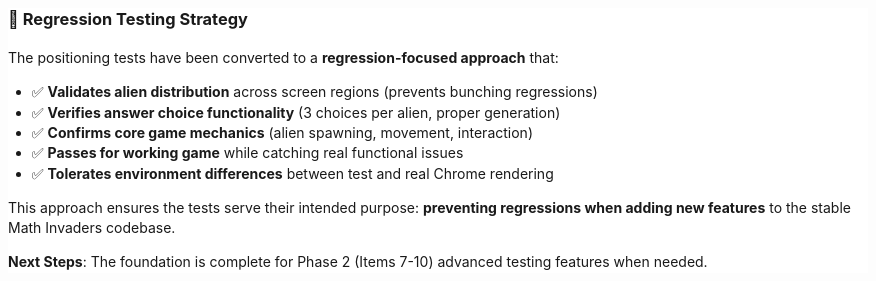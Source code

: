 ### 🔄 **Regression Testing Strategy**
The positioning tests have been converted to a **regression-focused approach** that:
- ✅ **Validates alien distribution** across screen regions (prevents bunching regressions)
- ✅ **Verifies answer choice functionality** (3 choices per alien, proper generation)
- ✅ **Confirms core game mechanics** (alien spawning, movement, interaction)
- ✅ **Passes for working game** while catching real functional issues
- ✅ **Tolerates environment differences** between test and real Chrome rendering

This approach ensures the tests serve their intended purpose: **preventing regressions when adding new features** to the stable Math Invaders codebase.

**Next Steps**: The foundation is complete for Phase 2 (Items 7-10) advanced testing features when needed.